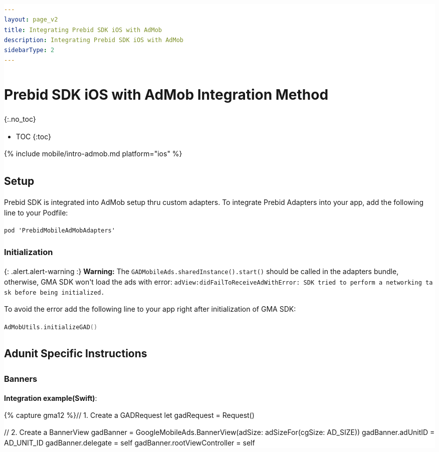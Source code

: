 ```yaml
---
layout: page_v2
title: Integrating Prebid SDK iOS with AdMob
description: Integrating Prebid SDK iOS with AdMob
sidebarType: 2
---
```




# Prebid SDK iOS with AdMob Integration Method
{:.no_toc}

- TOC
{:toc}

{% include mobile/intro-admob.md platform="ios" %}

## Setup

Prebid SDK is integrated into AdMob setup thru custom adapters. To integrate Prebid Adapters into your app, add the following line to your Podfile:

```pod
pod 'PrebidMobileAdMobAdapters'
```

### Initialization

{: .alert.alert-warning :}
**Warning:** The `GADMobileAds.sharedInstance().start()` should be called in the adapters bundle, otherwise, GMA SDK won't load the ads with error: `adView:didFailToReceiveAdWithError: SDK tried to perform a networking task before being initialized.`

To avoid the error add the following line to your app right after initialization of GMA SDK:

```swift
AdMobUtils.initializeGAD()
```

## Adunit Specific Instructions

### Banners

**Integration example(Swift)**:

{% capture gma12 %}// 1. Create a GADRequest
let gadRequest = Request()

// 2. Create a BannerView
gadBanner = GoogleMobileAds.BannerView(adSize: adSizeFor(cgSize: AD_SIZE))
gadBanner.adUnitID = AD_UNIT_ID
gadBanner.delegate = self
gadBanner.rootViewController = self

